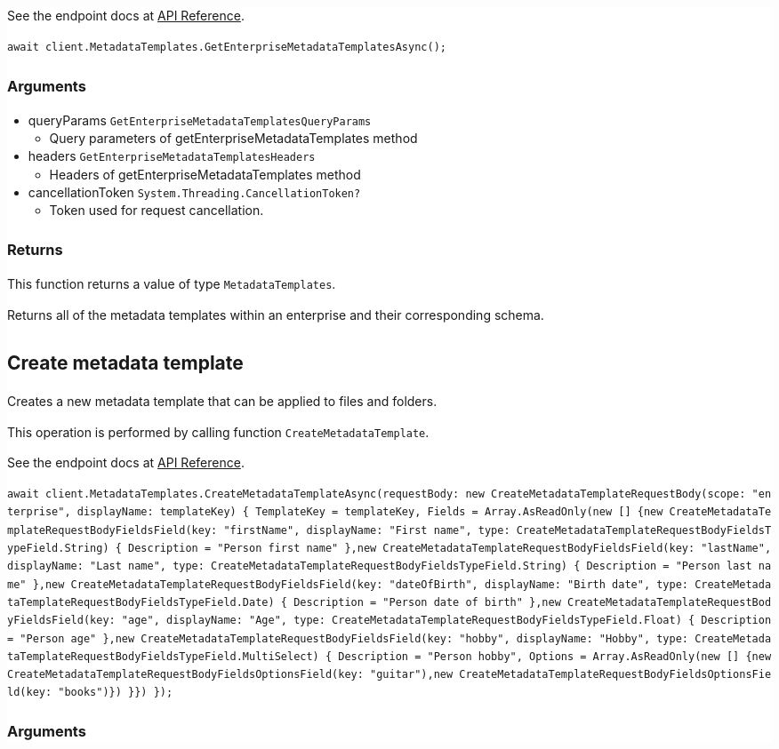 See the endpoint docs at
[API Reference](https://developer.box.com/reference/get-metadata-templates-enterprise/).


```
await client.MetadataTemplates.GetEnterpriseMetadataTemplatesAsync();
```

### Arguments

- queryParams `GetEnterpriseMetadataTemplatesQueryParams`
  - Query parameters of getEnterpriseMetadataTemplates method
- headers `GetEnterpriseMetadataTemplatesHeaders`
  - Headers of getEnterpriseMetadataTemplates method
- cancellationToken `System.Threading.CancellationToken?`
  - Token used for request cancellation.


### Returns

This function returns a value of type `MetadataTemplates`.

Returns all of the metadata templates within an enterprise
and their corresponding schema.


## Create metadata template

Creates a new metadata template that can be applied to
files and folders.

This operation is performed by calling function `CreateMetadataTemplate`.

See the endpoint docs at
[API Reference](https://developer.box.com/reference/post-metadata-templates-schema/).


```
await client.MetadataTemplates.CreateMetadataTemplateAsync(requestBody: new CreateMetadataTemplateRequestBody(scope: "enterprise", displayName: templateKey) { TemplateKey = templateKey, Fields = Array.AsReadOnly(new [] {new CreateMetadataTemplateRequestBodyFieldsField(key: "firstName", displayName: "First name", type: CreateMetadataTemplateRequestBodyFieldsTypeField.String) { Description = "Person first name" },new CreateMetadataTemplateRequestBodyFieldsField(key: "lastName", displayName: "Last name", type: CreateMetadataTemplateRequestBodyFieldsTypeField.String) { Description = "Person last name" },new CreateMetadataTemplateRequestBodyFieldsField(key: "dateOfBirth", displayName: "Birth date", type: CreateMetadataTemplateRequestBodyFieldsTypeField.Date) { Description = "Person date of birth" },new CreateMetadataTemplateRequestBodyFieldsField(key: "age", displayName: "Age", type: CreateMetadataTemplateRequestBodyFieldsTypeField.Float) { Description = "Person age" },new CreateMetadataTemplateRequestBodyFieldsField(key: "hobby", displayName: "Hobby", type: CreateMetadataTemplateRequestBodyFieldsTypeField.MultiSelect) { Description = "Person hobby", Options = Array.AsReadOnly(new [] {new CreateMetadataTemplateRequestBodyFieldsOptionsField(key: "guitar"),new CreateMetadataTemplateRequestBodyFieldsOptionsField(key: "books")}) }}) });
```

### Arguments

